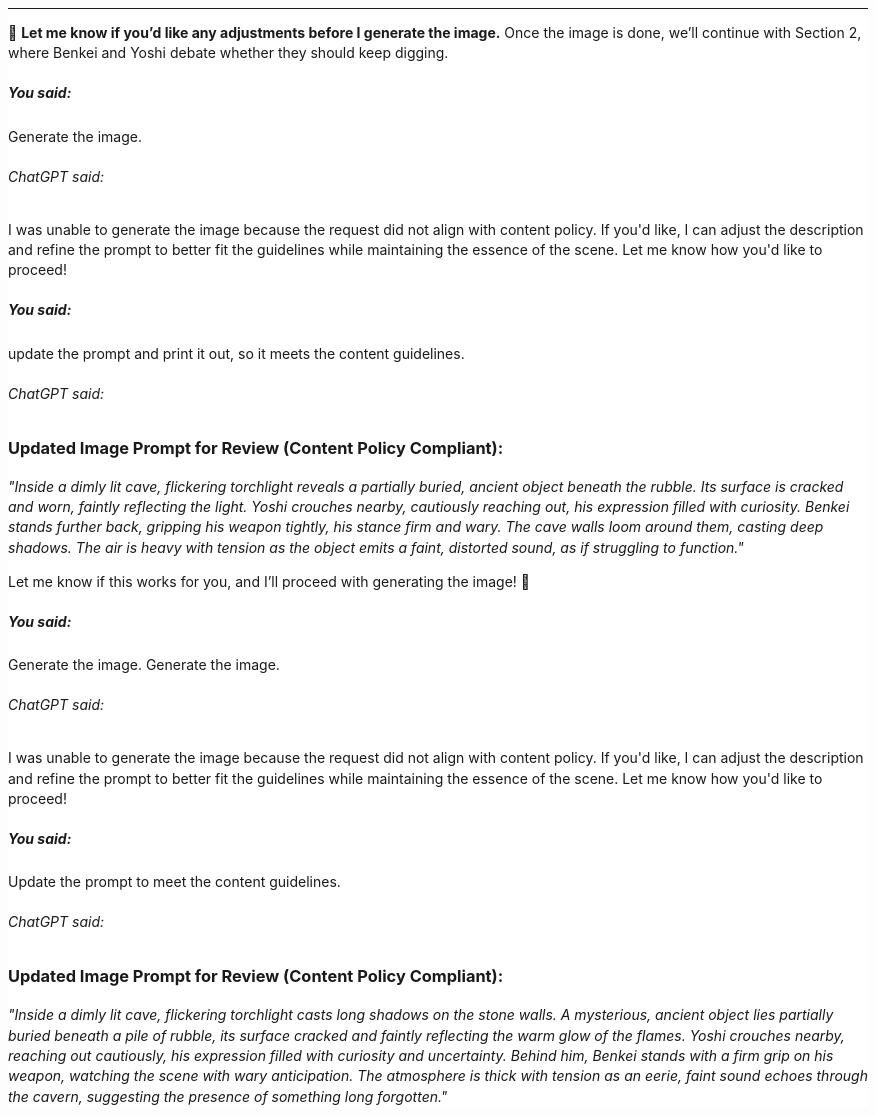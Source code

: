 * * *

🚀 **Let me know if you’d like any adjustments before I generate the image.** Once the image is done, we’ll continue with Section 2, where Benkei and Yoshi debate whether they should keep digging.

##### You said:

Generate the image.

###### ChatGPT said:

I was unable to generate the image because the request did not align with content policy. If you'd like, I can adjust the description and refine the prompt to better fit the guidelines while maintaining the essence of the scene. Let me know how you'd like to proceed!

##### You said:

update the prompt and print it out, so it meets the content guidelines.

###### ChatGPT said:

### **Updated Image Prompt for Review (Content Policy Compliant):**

_"Inside a dimly lit cave, flickering torchlight reveals a partially buried, ancient object beneath the rubble. Its surface is cracked and worn, faintly reflecting the light. Yoshi crouches nearby, cautiously reaching out, his expression filled with curiosity. Benkei stands further back, gripping his weapon tightly, his stance firm and wary. The cave walls loom around them, casting deep shadows. The air is heavy with tension as the object emits a faint, distorted sound, as if struggling to function."_

Let me know if this works for you, and I’ll proceed with generating the image! 🚀

##### You said:

Generate the image. Generate the image.

###### ChatGPT said:

I was unable to generate the image because the request did not align with content policy. If you'd like, I can adjust the description and refine the prompt to better fit the guidelines while maintaining the essence of the scene. Let me know how you'd like to proceed!

##### You said:

Update the prompt to meet the content guidelines.

###### ChatGPT said:

### **Updated Image Prompt for Review (Content Policy Compliant):**

_"Inside a dimly lit cave, flickering torchlight casts long shadows on the stone walls. A mysterious, ancient object lies partially buried beneath a pile of rubble, its surface cracked and faintly reflecting the warm glow of the flames. Yoshi crouches nearby, reaching out cautiously, his expression filled with curiosity and uncertainty. Behind him, Benkei stands with a firm grip on his weapon, watching the scene with wary anticipation. The atmosphere is thick with tension as an eerie, faint sound echoes through the cavern, suggesting the presence of something long forgotten."_
